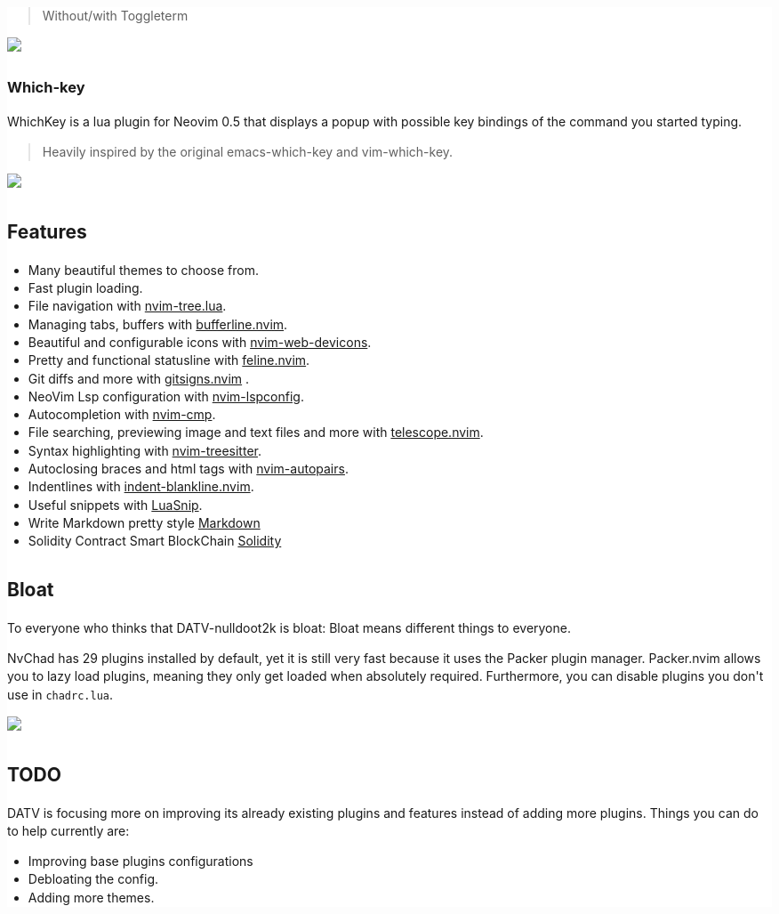 > Without/with Toggleterm

<kbd><img src="https://user-images.githubusercontent.com/83489434/164736022-fe852db8-1a94-4084-88c6-900a6c4e93ff.png" width="100%"></kbd>

<h3> Which-key </h3>

WhichKey is a lua plugin for Neovim 0.5 that displays a popup with possible key bindings of the command you started typing.

> Heavily inspired by the original emacs-which-key and vim-which-key.

<kbd><img src="https://user-images.githubusercontent.com/292349/116439438-669f8d00-a804-11eb-9b5b-c7122bd9acac.png" width="100%"></kbd>

## **Features**

- Many beautiful themes to choose from.
- Fast plugin loading.
- File navigation with [nvim-tree.lua](https://github.com/kyazdani42/nvim-tree.lua).
- Managing tabs, buffers with [bufferline.nvim](https://github.com/akinsho/bufferline.nvim).
- Beautiful and configurable icons with [nvim-web-devicons](https://github.com/kyazdani42/nvim-web-devicons).
- Pretty and functional statusline with [feline.nvim](https://github.com/Famiu/feline.nvim).
- Git diffs and more with [gitsigns.nvim](https://github.com/lewis6991/gitsigns.nvim) .
- NeoVim Lsp configuration with [nvim-lspconfig](https://github.com/neovim/nvim-lspconfig).
- Autocompletion with [nvim-cmp](https://github.com/hrsh7th/nvim-cmp).
- File searching, previewing image and text files and more with [telescope.nvim](https://github.com/nvim-telescope/telescope.nvim).
- Syntax highlighting with [nvim-treesitter](https://github.com/nvim-treesitter/nvim-treesitter).
- Autoclosing braces and html tags with [nvim-autopairs](https://github.com/windwp/nvim-autopairs).
- Indentlines with [indent-blankline.nvim](https://github.com/lukas-reineke/indent-blankline.nvim).
- Useful snippets with [LuaSnip](https://github.com/L3MON4D3/LuaSnip).
- Write Markdown pretty style [Markdown](https://github.com/iamcco/markdown-preview.nvim)
- Solidity Contract Smart BlockChain [Solidity](https://github.com/ethereum/solidity)

## **Bloat**

To everyone who thinks that DATV-nulldoot2k is bloat: Bloat means different things to everyone.

NvChad has 29 plugins installed by default, yet it is still very fast because it uses the Packer plugin manager.
Packer.nvim allows you to lazy load plugins, meaning they only get loaded when absolutely required.
Furthermore, you can disable plugins you don't use in `chadrc.lua`.

<img src = "https://user-images.githubusercontent.com/83489434/164738303-c91eaa9d-9d89-4f54-a025-0fe4222e0c12.png" width="100%">

## **TODO**

DATV is focusing more on improving its already existing plugins and features instead of adding more plugins.
Things you can do to help currently are:

- Improving base plugins configurations
- Debloating the config.
- Adding more themes.
